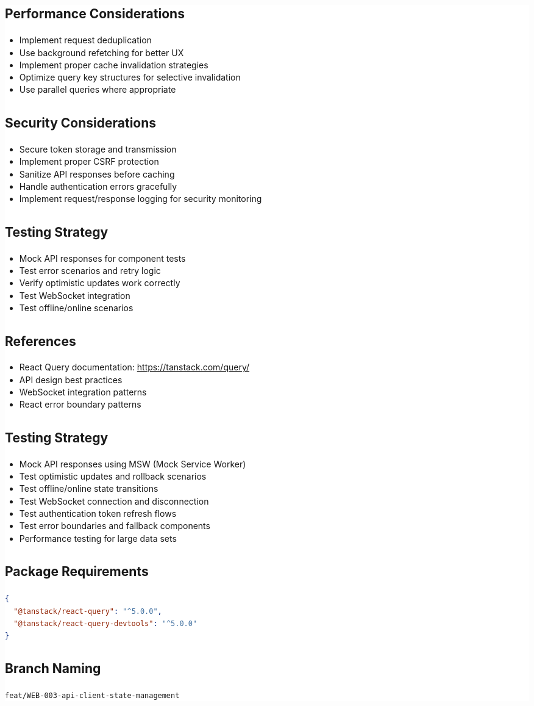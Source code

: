 ```typescript
```

## Performance Considerations
- Implement request deduplication
- Use background refetching for better UX
- Implement proper cache invalidation strategies
- Optimize query key structures for selective invalidation
- Use parallel queries where appropriate

## Security Considerations
- Secure token storage and transmission
- Implement proper CSRF protection
- Sanitize API responses before caching
- Handle authentication errors gracefully
- Implement request/response logging for security monitoring

## Testing Strategy
- Mock API responses for component tests
- Test error scenarios and retry logic
- Verify optimistic updates work correctly
- Test WebSocket integration
- Test offline/online scenarios

## References
- React Query documentation: https://tanstack.com/query/
- API design best practices
- WebSocket integration patterns
- React error boundary patterns

## Testing Strategy
- Mock API responses using MSW (Mock Service Worker)
- Test optimistic updates and rollback scenarios
- Test offline/online state transitions
- Test WebSocket connection and disconnection
- Test authentication token refresh flows
- Test error boundaries and fallback components
- Performance testing for large data sets

## Package Requirements
```json
{
  "@tanstack/react-query": "^5.0.0",
  "@tanstack/react-query-devtools": "^5.0.0"
}
```

## Branch Naming
`feat/WEB-003-api-client-state-management`